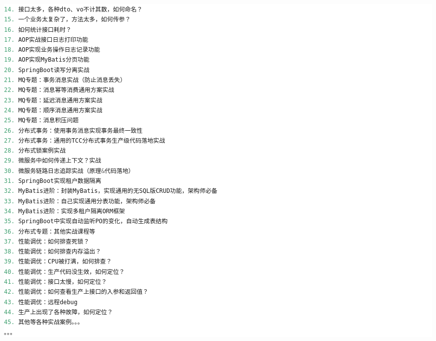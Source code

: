 ```java
14. 接口太多，各种dto、vo不计其数，如何命名？
15. 一个业务太复杂了，方法太多，如何传参？
16. 如何统计接口耗时？
17. AOP实战接口日志打印功能
18. AOP实现业务操作日志记录功能
19. AOP实现MyBatis分页功能
20. SpringBoot读写分离实战
21. MQ专题：事务消息实战（防止消息丢失）
22. MQ专题：消息幂等消费通用方案实战
23. MQ专题：延迟消息通用方案实战
24. MQ专题：顺序消息通用方案实战
25. MQ专题：消息积压问题
26. 分布式事务：使用事务消息实现事务最终一致性
27. 分布式事务：通用的TCC分布式事务生产级代码落地实战
28. 分布式锁案例实战
29. 微服务中如何传递上下文？实战
30. 微服务链路日志追踪实战（原理&代码落地）
31. SpringBoot实现租户数据隔离
32. MyBatis进阶：封装MyBatis，实现通用的无SQL版CRUD功能，架构师必备
33. MyBatis进阶：自己实现通用分表功能，架构师必备
34. MyBatis进阶：实现多租户隔离ORM框架
35. SpringBoot中实现自动监听PO的变化，自动生成表结构
36. 分布式专题：其他实战课程等
37. 性能调优：如何排查死锁？
38. 性能调优：如何排查内存溢出？
39. 性能调优：CPU被打满，如何排查？
40. 性能调优：生产代码没生效，如何定位？
41. 性能调优：接口太慢，如何定位？
42. 性能调优：如何查看生产上接口的入参和返回值？
43. 性能调优：远程debug
44. 生产上出现了各种故障，如何定位？
45. 其他等各种实战案例。。。
。。。
```

